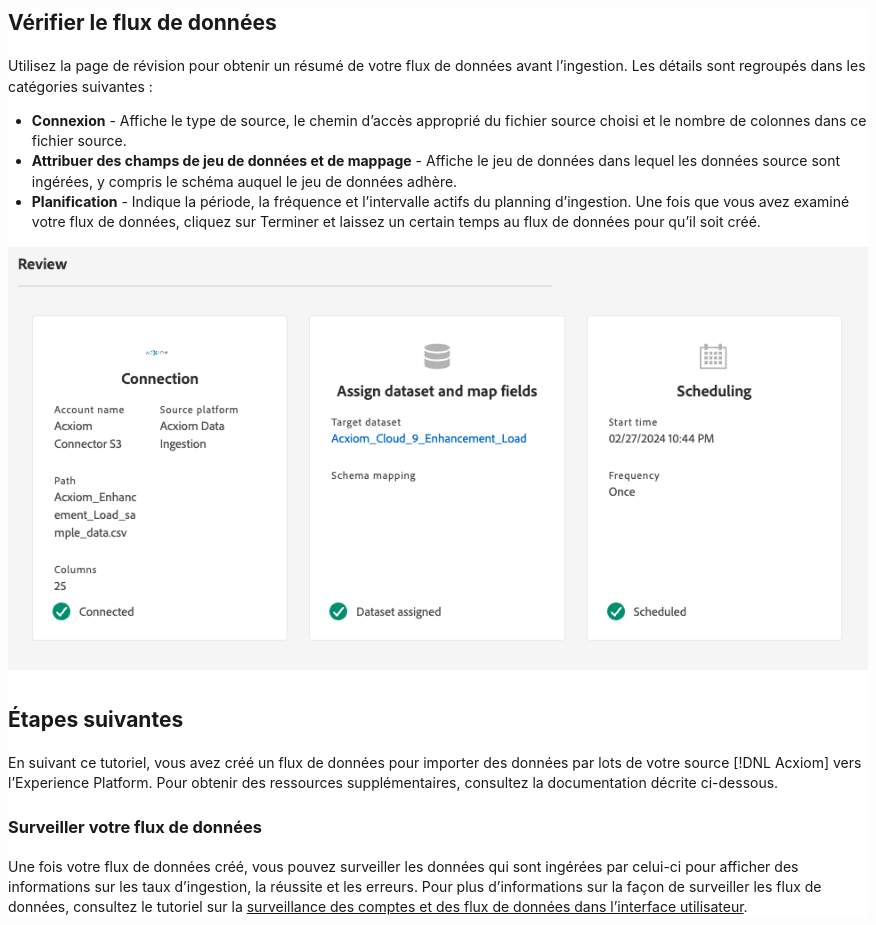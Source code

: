 ## Vérifier le flux de données

Utilisez la page de révision pour obtenir un résumé de votre flux de données avant l’ingestion. Les détails sont regroupés dans les catégories suivantes :

* **Connexion** - Affiche le type de source, le chemin d’accès approprié du fichier source choisi et le nombre de colonnes dans ce fichier source.
* **Attribuer des champs de jeu de données et de mappage** - Affiche le jeu de données dans lequel les données source sont ingérées, y compris le schéma auquel le jeu de données adhère.
* **Planification** - Indique la période, la fréquence et l’intervalle actifs du planning d’ingestion.
Une fois que vous avez examiné votre flux de données, cliquez sur Terminer et laissez un certain temps au flux de données pour qu’il soit créé.

![La page de révision.](../../../../images/tutorials/create/acxiom-data-enhancement-import/image-source-review.png)

## Étapes suivantes

En suivant ce tutoriel, vous avez créé un flux de données pour importer des données par lots de votre source [!DNL Acxiom] vers l’Experience Platform. Pour obtenir des ressources supplémentaires, consultez la documentation décrite ci-dessous.

### Surveiller votre flux de données

Une fois votre flux de données créé, vous pouvez surveiller les données qui sont ingérées par celui-ci pour afficher des informations sur les taux d’ingestion, la réussite et les erreurs. Pour plus d’informations sur la façon de surveiller les flux de données, consultez le tutoriel sur la [surveillance des comptes et des flux de données dans l’interface utilisateur](../../../../../dataflows/ui/monitor-sources.md).
